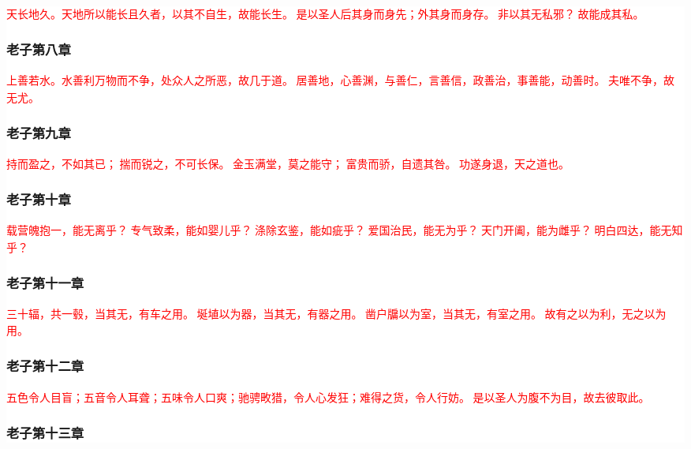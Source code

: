 <font face="楷体" color=red>
天长地久。天地所以能长且久者，以其不自生，故能长生。  
是以圣人后其身而身先；外其身而身存。 非以其无私邪？  
故能成其私。  
</font>

### 老子第八章  

<font face="楷体" color=red>
上善若水。水善利万物而不争，处众人之所恶，故几于道。  
居善地，心善渊，与善仁，言善信，政善治，事善能，动善时。  
夫唯不争，故无尤。  
</font>

### 老子第九章  

<font face="楷体" color=red>
持而盈之，不如其已；  
揣而锐之，不可长保。  
金玉满堂，莫之能守；  
富贵而骄，自遗其咎。  
功遂身退，天之道也。  
</font>

### 老子第十章  

<font face="楷体" color=red>
载营魄抱一，能无离乎？  
专气致柔，能如婴儿乎？  
涤除玄鉴，能如疵乎？  
爱国治民，能无为乎？  
天门开阖，能为雌乎？  
明白四达，能无知乎？  
</font>

### 老子第十一章  

<font face="楷体" color=red>
三十辐，共一毂，当其无，有车之用。  
埏埴以为器，当其无，有器之用。  
凿户牖以为室，当其无，有室之用。  
故有之以为利，无之以为用。  
</font>

### 老子第十二章  

<font face="楷体" color=red>
五色令人目盲；五音令人耳聋；五味令人口爽；驰骋畋猎，令人心发狂；难得之货，令人行妨。  
是以圣人为腹不为目，故去彼取此。  
</font>

### 老子第十三章  
